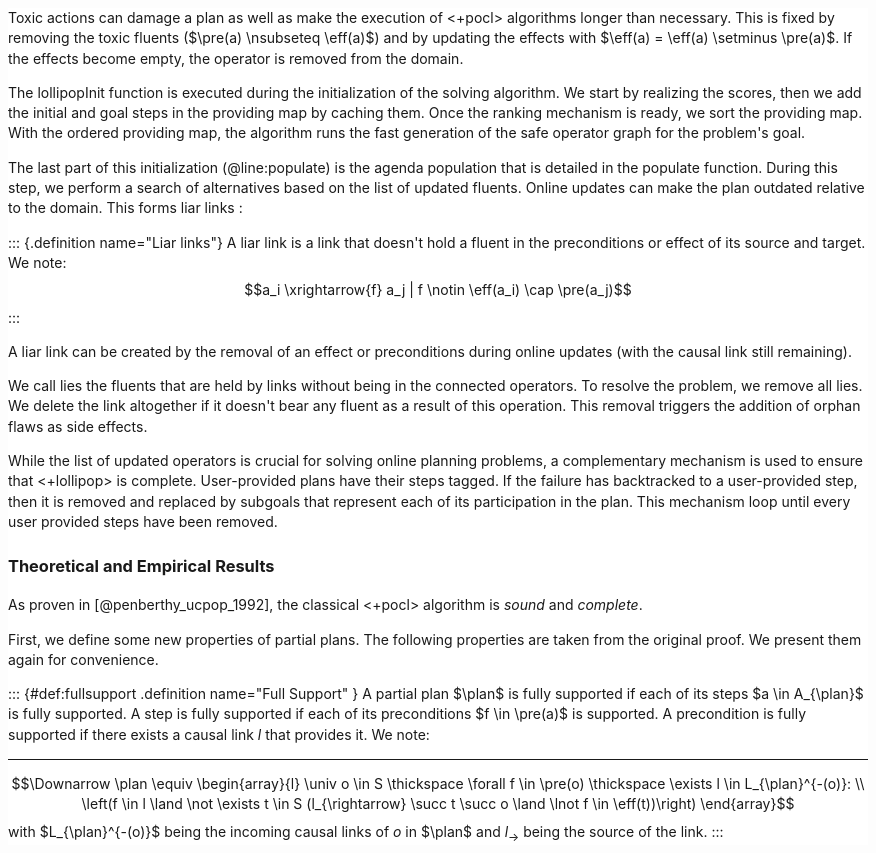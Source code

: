 Toxic actions can damage a plan as well as make the execution of <+pocl> algorithms longer than necessary. This is fixed by removing the toxic fluents ($\pre(a) \nsubseteq \eff(a)$) and by updating the effects with $\eff(a) = \eff(a) \setminus \pre(a)$. If the effects become empty, the operator is removed from the domain.

The <span class="proc">lollipopInit</span> function is executed during the initialization of the solving algorithm. We start by realizing the scores, then we add the initial and goal steps in the providing map by caching them. Once the ranking mechanism is ready, we sort the providing map. With the ordered providing map, the algorithm runs the fast generation of the safe operator graph for the problem's goal.

The last part of this initialization (@line:populate) is the agenda population that is detailed in the <span class="proc">populate</span> function. During this step, we perform a search of alternatives based on the list of updated fluents. Online updates can make the plan outdated relative to the domain. This forms liar links :

::: {.definition name="Liar links"}
A liar link is a link that doesn't hold a fluent in the preconditions or effect of its source and target. We note:
$$a_i \xrightarrow{f} a_j | f \notin \eff(a_i) \cap \pre(a_j)$$
:::

A liar link can be created by the removal of an effect or preconditions during online updates (with the causal link still remaining).

We call lies the fluents that are held by links without being in the connected operators. To resolve the problem, we remove all lies. We delete the link altogether if it doesn't bear any fluent as a result of this operation. This removal triggers the addition of orphan flaws as side effects.

While the list of updated operators is crucial for solving online planning problems, a complementary mechanism is used  to ensure that <+lollipop> is complete. User-provided plans have their steps tagged. If the failure has backtracked to a user-provided step, then it is removed and replaced by subgoals that represent each of its participation in the plan. This mechanism loop until every user provided steps have been removed.

### Theoretical and Empirical Results

As proven in [@penberthy_ucpop_1992], the classical <+pocl> algorithm is *sound* and *complete*.

First, we define some new properties of partial plans. The following properties are taken from the original proof. We present them again for convenience.

::: {#def:fullsupport .definition name="Full Support" }
A partial plan $\plan$ is fully supported if each of its steps $a \in A_{\plan}$ is fully supported. A step is fully supported if each of its preconditions $f \in \pre(a)$ is supported. A precondition is fully supported if there exists a causal link $l$ that provides it. We note:



--------

$$\Downarrow \plan \equiv
\begin{array}{l}
    \univ o \in S \thickspace \forall f \in \pre(o) \thickspace \exists l \in L_{\plan}^{-(o)}: \\
        \left(f \in l \land \not \exists t \in S (l_{\rightarrow} \succ t \succ o \land \lnot f \in \eff(t))\right)
\end{array}$$
with $L_{\plan}^{-(o)}$ being the incoming causal links of $o$ in $\plan$ and $l_{\rightarrow}$ being the source of the link.
:::


[^agenda]: An agenda is a flaw container used for the flaw selection of <+pocl>.
[^iverson]: We use Iverson brackets here, see notations in @tbl:symbols.